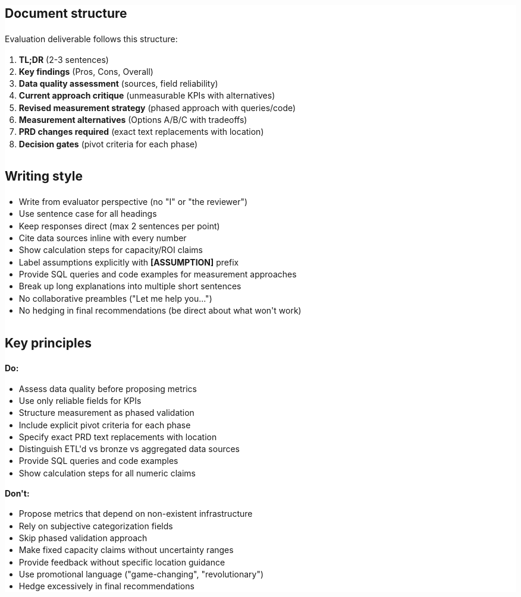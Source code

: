 ## Document structure

Evaluation deliverable follows this structure:

1. **TL;DR** (2-3 sentences)
2. **Key findings** (Pros, Cons, Overall)
3. **Data quality assessment** (sources, field reliability)
4. **Current approach critique** (unmeasurable KPIs with alternatives)
5. **Revised measurement strategy** (phased approach with queries/code)
6. **Measurement alternatives** (Options A/B/C with tradeoffs)
7. **PRD changes required** (exact text replacements with location)
8. **Decision gates** (pivot criteria for each phase)

## Writing style

- Write from evaluator perspective (no "I" or "the reviewer")
- Use sentence case for all headings
- Keep responses direct (max 2 sentences per point)
- Cite data sources inline with every number
- Show calculation steps for capacity/ROI claims
- Label assumptions explicitly with **[ASSUMPTION]** prefix
- Provide SQL queries and code examples for measurement approaches
- Break up long explanations into multiple short sentences
- No collaborative preambles ("Let me help you...")
- No hedging in final recommendations (be direct about what won't work)

## Key principles

**Do:**
- Assess data quality before proposing metrics
- Use only reliable fields for KPIs
- Structure measurement as phased validation
- Include explicit pivot criteria for each phase
- Specify exact PRD text replacements with location
- Distinguish ETL'd vs bronze vs aggregated data sources
- Provide SQL queries and code examples
- Show calculation steps for all numeric claims

**Don't:**
- Propose metrics that depend on non-existent infrastructure
- Rely on subjective categorization fields
- Skip phased validation approach
- Make fixed capacity claims without uncertainty ranges
- Provide feedback without specific location guidance
- Use promotional language ("game-changing", "revolutionary")
- Hedge excessively in final recommendations
